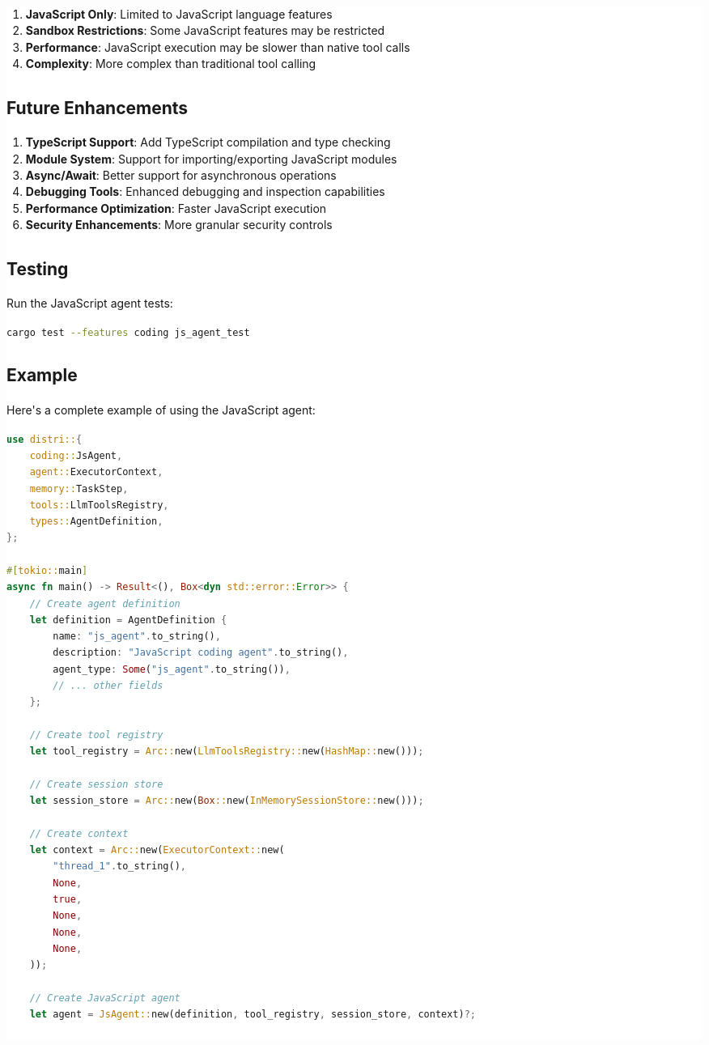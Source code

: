 1. **JavaScript Only**: Limited to JavaScript language features
2. **Sandbox Restrictions**: Some JavaScript features may be restricted
3. **Performance**: JavaScript execution may be slower than native tool calls
4. **Complexity**: More complex than traditional tool calling

## Future Enhancements

1. **TypeScript Support**: Add TypeScript compilation and type checking
2. **Module System**: Support for importing/exporting JavaScript modules
3. **Async/Await**: Better support for asynchronous operations
4. **Debugging Tools**: Enhanced debugging and inspection capabilities
5. **Performance Optimization**: Faster JavaScript execution
6. **Security Enhancements**: More granular security controls

## Testing

Run the JavaScript agent tests:

```bash
cargo test --features coding js_agent_test
```

## Example

Here's a complete example of using the JavaScript agent:

```rust
use distri::{
    coding::JsAgent,
    agent::ExecutorContext,
    memory::TaskStep,
    tools::LlmToolsRegistry,
    types::AgentDefinition,
};

#[tokio::main]
async fn main() -> Result<(), Box<dyn std::error::Error>> {
    // Create agent definition
    let definition = AgentDefinition {
        name: "js_agent".to_string(),
        description: "JavaScript coding agent".to_string(),
        agent_type: Some("js_agent".to_string()),
        // ... other fields
    };
    
    // Create tool registry
    let tool_registry = Arc::new(LlmToolsRegistry::new(HashMap::new()));
    
    // Create session store
    let session_store = Arc::new(Box::new(InMemorySessionStore::new()));
    
    // Create context
    let context = Arc::new(ExecutorContext::new(
        "thread_1".to_string(),
        None,
        true,
        None,
        None,
        None,
    ));
    
    // Create JavaScript agent
    let agent = JsAgent::new(definition, tool_registry, session_store, context)?;
    
```